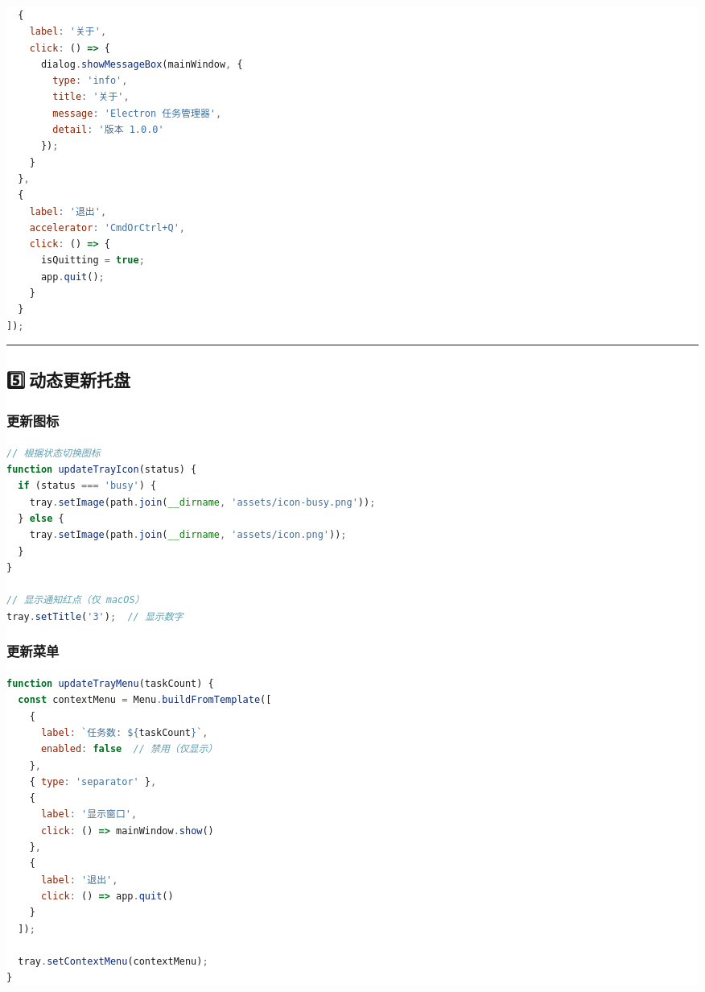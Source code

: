 ```javascript
  {
    label: '关于',
    click: () => {
      dialog.showMessageBox(mainWindow, {
        type: 'info',
        title: '关于',
        message: 'Electron 任务管理器',
        detail: '版本 1.0.0'
      });
    }
  },
  {
    label: '退出',
    accelerator: 'CmdOrCtrl+Q',
    click: () => {
      isQuitting = true;
      app.quit();
    }
  }
]);
```

---

## 5️⃣ 动态更新托盘

### 更新图标

```javascript
// 根据状态切换图标
function updateTrayIcon(status) {
  if (status === 'busy') {
    tray.setImage(path.join(__dirname, 'assets/icon-busy.png'));
  } else {
    tray.setImage(path.join(__dirname, 'assets/icon.png'));
  }
}

// 显示通知红点（仅 macOS）
tray.setTitle('3');  // 显示数字
```

### 更新菜单

```javascript
function updateTrayMenu(taskCount) {
  const contextMenu = Menu.buildFromTemplate([
    {
      label: `任务数: ${taskCount}`,
      enabled: false  // 禁用（仅显示）
    },
    { type: 'separator' },
    {
      label: '显示窗口',
      click: () => mainWindow.show()
    },
    {
      label: '退出',
      click: () => app.quit()
    }
  ]);
  
  tray.setContextMenu(contextMenu);
}
```
